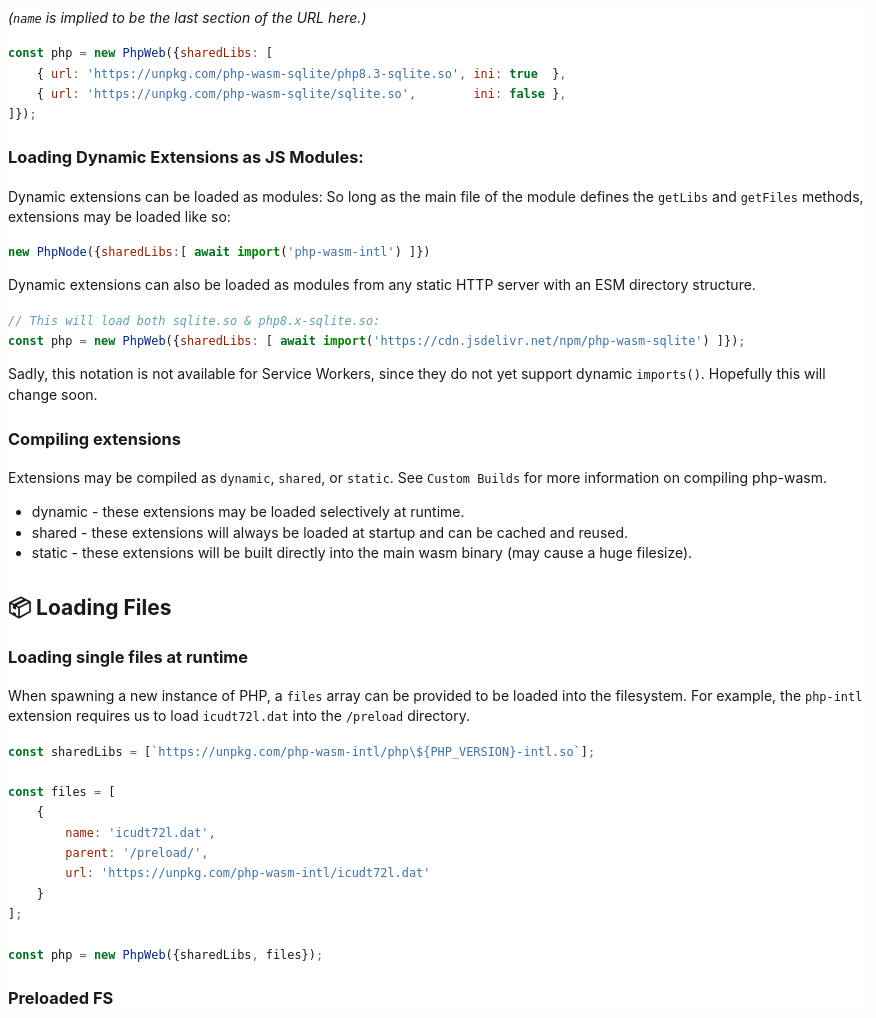 *(`name` is implied to be the last section of the URL here.)*

```javascript
const php = new PhpWeb({sharedLibs: [
    { url: 'https://unpkg.com/php-wasm-sqlite/php8.3-sqlite.so', ini: true  },
    { url: 'https://unpkg.com/php-wasm-sqlite/sqlite.so',        ini: false },
]});
```

### Loading Dynamic Extensions as JS Modules:

Dynamic extensions can be loaded as modules: So long as the main file of the module defines the `getLibs` and `getFiles` methods, extensions may be loaded like so:

```javascript
new PhpNode({sharedLibs:[ await import('php-wasm-intl') ]})
```

Dynamic extensions can also be loaded as modules from any static HTTP server with an ESM directory structure.

```javascript
// This will load both sqlite.so & php8.x-sqlite.so:
const php = new PhpWeb({sharedLibs: [ await import('https://cdn.jsdelivr.net/npm/php-wasm-sqlite') ]});
```

Sadly, this notation is not available for Service Workers, since they do not yet support dynamic `imports()`. Hopefully this will change soon.

### Compiling extensions

Extensions may be compiled as `dynamic`, `shared`, or `static`. See `Custom Builds` for more information on compiling php-wasm.

* dynamic - these extensions may be loaded selectively at runtime.
* shared - these extensions will always be loaded at startup and can be cached and reused.
* static - these extensions will be built directly into the main wasm binary (may cause a huge filesize).

## 📦 Loading Files

### Loading single files at runtime

When spawning a new instance of PHP, a `files` array can be provided to be loaded into the filesystem. For example, the `php-intl` extension requires us to load `icudt72l.dat` into the  `/preload` directory.

```javascript
const sharedLibs = [`https://unpkg.com/php-wasm-intl/php\${PHP_VERSION}-intl.so`];

const files = [
    {
        name: 'icudt72l.dat',
        parent: '/preload/',
        url: 'https://unpkg.com/php-wasm-intl/icudt72l.dat'
    }
];

const php = new PhpWeb({sharedLibs, files});
```
### Preloaded FS
